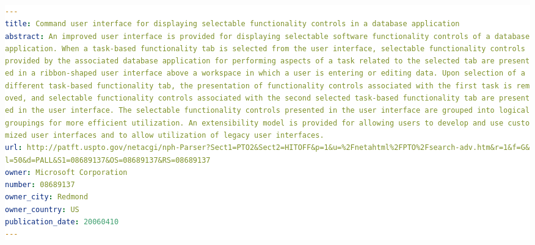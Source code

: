 ```yaml
---
title: Command user interface for displaying selectable functionality controls in a database application
abstract: An improved user interface is provided for displaying selectable software functionality controls of a database application. When a task-based functionality tab is selected from the user interface, selectable functionality controls provided by the associated database application for performing aspects of a task related to the selected tab are presented in a ribbon-shaped user interface above a workspace in which a user is entering or editing data. Upon selection of a different task-based functionality tab, the presentation of functionality controls associated with the first task is removed, and selectable functionality controls associated with the second selected task-based functionality tab are presented in the user interface. The selectable functionality controls presented in the user interface are grouped into logical groupings for more efficient utilization. An extensibility model is provided for allowing users to develop and use customized user interfaces and to allow utilization of legacy user interfaces.
url: http://patft.uspto.gov/netacgi/nph-Parser?Sect1=PTO2&Sect2=HITOFF&p=1&u=%2Fnetahtml%2FPTO%2Fsearch-adv.htm&r=1&f=G&l=50&d=PALL&S1=08689137&OS=08689137&RS=08689137
owner: Microsoft Corporation
number: 08689137
owner_city: Redmond
owner_country: US
publication_date: 20060410
---
```

